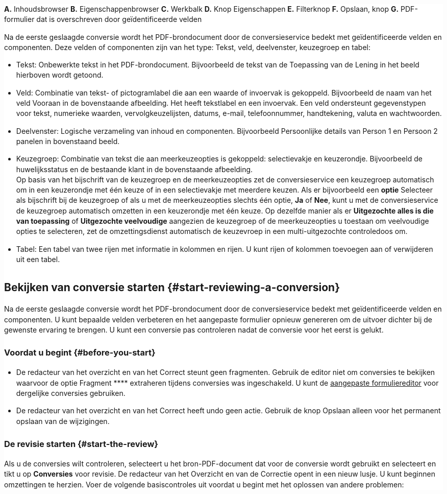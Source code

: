 **A.** Inhoudsbrowser **B.** Eigenschappenbrowser **C.** Werkbalk **D.** Knop Eigenschappen **E.** Filterknop **F.** Opslaan, knop **G.** PDF-formulier dat is overschreven door geïdentificeerde velden

Na de eerste geslaagde conversie wordt het PDF-brondocument door de conversieservice bedekt met geïdentificeerde velden en componenten. Deze velden of componenten zijn van het type: Tekst, veld, deelvenster, keuzegroep en tabel:

* Tekst: Onbewerkte tekst in het PDF-brondocument. Bijvoorbeeld de tekst van de Toepassing van de Lening in het beeld hierboven wordt getoond.
* Veld: Combinatie van tekst- of pictogramlabel die aan een waarde of invoervak is gekoppeld. Bijvoorbeeld de naam van het veld Vooraan in de bovenstaande afbeelding. Het heeft tekstlabel en een invoervak. Een veld ondersteunt gegevenstypen voor tekst, numerieke waarden, vervolgkeuzelijsten, datums, e-mail, telefoonnummer, handtekening, valuta en wachtwoorden.
* Deelvenster: Logische verzameling van inhoud en componenten. Bijvoorbeeld Persoonlijke details van Person 1 en Persoon 2 panelen in bovenstaand beeld.
* Keuzegroep: Combinatie van tekst die aan meerkeuzeopties is gekoppeld: selectievakje en keuzerondje. Bijvoorbeeld de huwelijksstatus en de bestaande klant in de bovenstaande afbeelding.\
   Op basis van het bijschrift van de keuzegroep en de meerkeuzeopties zet de conversieservice een keuzegroep automatisch om in een keuzerondje met één keuze of in een selectievakje met meerdere keuzen. Als er bijvoorbeeld een **optie** Selecteer als bijschrift bij de keuzegroep of als u met de meerkeuzeopties slechts één optie, **Ja** of **Nee**, kunt u met de conversieservice de keuzegroep automatisch omzetten in een keuzerondje met één keuze. Op dezelfde manier als er **Uitgezochte alles is die van toepassing** of **Uitgezochte veelvoudige** aangezien de keuzegroep of de meerkeuzeopties u toestaan om veelvoudige opties te selecteren, zet de omzettingsdienst automatisch de keuzevroep in een multi-uitgezochte controledoos om.

* Tabel: Een tabel van twee rijen met informatie in kolommen en rijen. U kunt rijen of kolommen toevoegen aan of verwijderen uit een tabel.

## Bekijken van conversie starten {#start-reviewing-a-conversion}

Na de eerste geslaagde conversie wordt het PDF-brondocument door de conversieservice bedekt met geïdentificeerde velden en componenten. U kunt bepaalde velden verbeteren en het aangepaste formulier opnieuw genereren om de uitvoer dichter bij de gewenste ervaring te brengen. U kunt een conversie pas controleren nadat de conversie voor het eerst is gelukt.

### Voordat u begint {#before-you-start}

* De redacteur van het overzicht en van het Correct steunt geen fragmenten. Gebruik de editor niet om conversies te bekijken waarvoor de optie Fragment **** extraheren tijdens conversies was ingeschakeld. U kunt de [aangepaste formuliereditor](https://helpx.adobe.com/experience-manager/6-5/forms/using/introduction-forms-authoring.html) voor dergelijke conversies gebruiken.

* De redacteur van het overzicht en van het Correct heeft undo geen actie. Gebruik de knop Opslaan alleen voor het permanent opslaan van de wijzigingen.

### De revisie starten {#start-the-review}

Als u de conversies wilt controleren, selecteert u het bron-PDF-document dat voor de conversie wordt gebruikt en selecteert en tikt u op **Conversies** voor revisie. De redacteur van het Overzicht en van de Correctie opent in een nieuw lusje. U kunt beginnen omzettingen te herzien. Voer de volgende basiscontroles uit voordat u begint met het oplossen van andere problemen:

